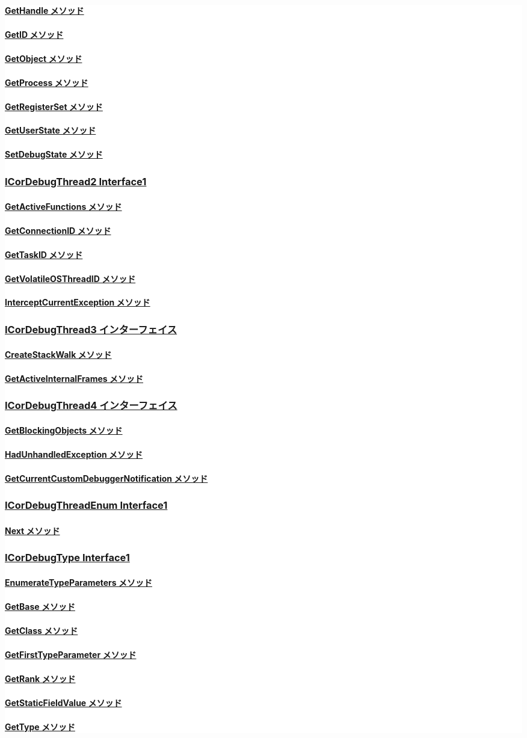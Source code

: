 #### [GetHandle メソッド](icordebugthread-gethandle-method.md)
#### [GetID メソッド](icordebugthread-getid-method.md)
#### [GetObject メソッド](icordebugthread-getobject-method.md)
#### [GetProcess メソッド](icordebugthread-getprocess-method.md)
#### [GetRegisterSet メソッド](icordebugthread-getregisterset-method.md)
#### [GetUserState メソッド](icordebugthread-getuserstate-method.md)
#### [SetDebugState メソッド](icordebugthread-setdebugstate-method.md)
### [ICorDebugThread2 Interface1](icordebugthread2-interface.md)
#### [GetActiveFunctions メソッド](icordebugthread2-getactivefunctions-method.md)
#### [GetConnectionID メソッド](icordebugthread2-getconnectionid-method.md)
#### [GetTaskID メソッド](icordebugthread2-gettaskid-method.md)
#### [GetVolatileOSThreadID メソッド](icordebugthread2-getvolatileosthreadid-method.md)
#### [InterceptCurrentException メソッド](icordebugthread2-interceptcurrentexception-method.md)
### [ICorDebugThread3 インターフェイス](icordebugthread3-interface.md)
#### [CreateStackWalk メソッド](icordebugthread3-createstackwalk-method.md)
#### [GetActiveInternalFrames メソッド](icordebugthread3-getactiveinternalframes-method.md)
### [ICorDebugThread4 インターフェイス](icordebugthread4-interface.md)
#### [GetBlockingObjects メソッド](icordebugthread4-getblockingobjects-method.md)
#### [HadUnhandledException メソッド](icordebugthread4-hadunhandledexception-method.md)
#### [GetCurrentCustomDebuggerNotification メソッド](icordebugthread4-getcurrentcustomdebuggernotification-method.md)
### [ICorDebugThreadEnum Interface1](icordebugthreadenum-interface1.md)
#### [Next メソッド](icordebugthreadenum-next-method.md)
### [ICorDebugType Interface1](icordebugtype-interface.md)
#### [EnumerateTypeParameters メソッド](icordebugtype-enumeratetypeparameters-method.md)
#### [GetBase メソッド](icordebugtype-getbase-method.md)
#### [GetClass メソッド](icordebugtype-getclass-method.md)
#### [GetFirstTypeParameter メソッド](icordebugtype-getfirsttypeparameter-method.md)
#### [GetRank メソッド](icordebugtype-getrank-method.md)
#### [GetStaticFieldValue メソッド](icordebugtype-getstaticfieldvalue-method.md)
#### [GetType メソッド](icordebugtype-gettype-method.md)